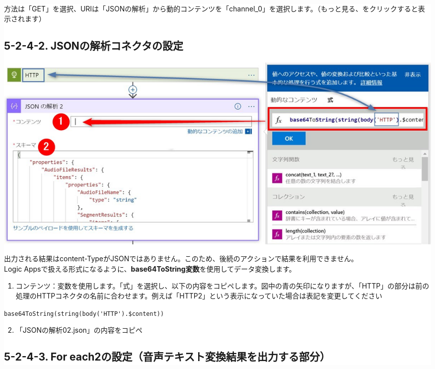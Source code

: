 方法は「GET」を選択、URIは「JSONの解析」から動的コンテンツを「channel_0」を選択します。（もっと見る、をクリックすると表示されます）

## 5-2-4-2. JSONの解析コネクタの設定

![JSONの解析コネクタの設定](img/sample02-018.jpg)

出力される結果はcontent-TypeがJSONではありません。このため、後続のアクションで結果を利用できません。<br>
Logic Appsで扱える形式になるように、**base64ToString変数**を使用してデータ変換します。

1. コンテンツ：変数を使用します。「式」を選択し、以下の内容をコピペします。図中の青の矢印になりますが、「HTTP」の部分は前の処理のHTTPコネクタの名前に合わせます。例えば「HTTP2」という表示になっていた場合は表記を変更してください

```
base64ToString(string(body('HTTP').$content)) 
```

2. 「JSONの解析02.json」の内容をコピペ

## 5-2-4-3. For each2の設定（音声テキスト変換結果を出力する部分）
